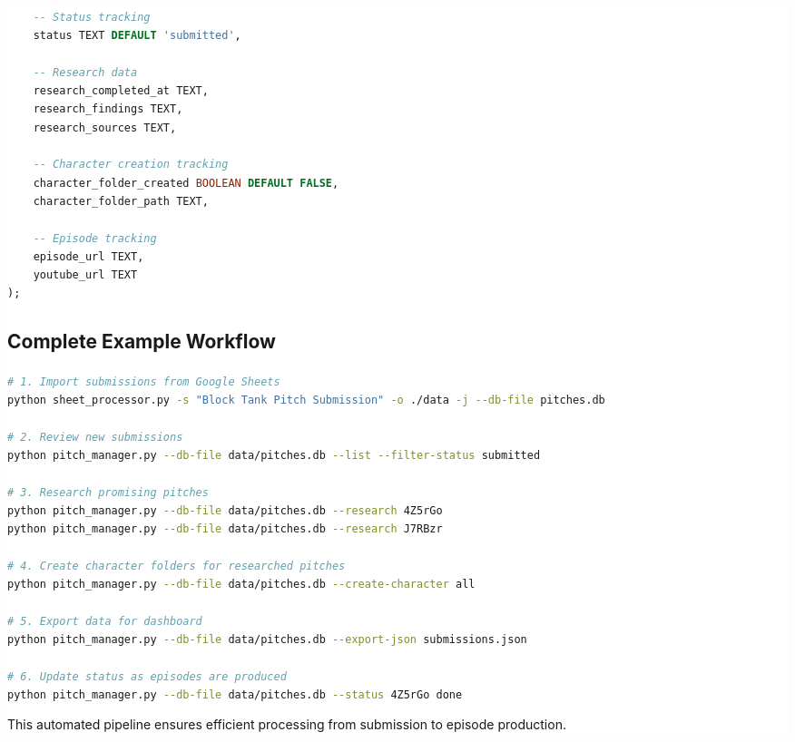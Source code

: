 ```sql
    -- Status tracking
    status TEXT DEFAULT 'submitted',
    
    -- Research data
    research_completed_at TEXT,
    research_findings TEXT,
    research_sources TEXT,
    
    -- Character creation tracking
    character_folder_created BOOLEAN DEFAULT FALSE,
    character_folder_path TEXT,
    
    -- Episode tracking
    episode_url TEXT,
    youtube_url TEXT
);
```

## Complete Example Workflow

```bash
# 1. Import submissions from Google Sheets
python sheet_processor.py -s "Block Tank Pitch Submission" -o ./data -j --db-file pitches.db

# 2. Review new submissions
python pitch_manager.py --db-file data/pitches.db --list --filter-status submitted

# 3. Research promising pitches
python pitch_manager.py --db-file data/pitches.db --research 4Z5rGo
python pitch_manager.py --db-file data/pitches.db --research J7RBzr

# 4. Create character folders for researched pitches
python pitch_manager.py --db-file data/pitches.db --create-character all

# 5. Export data for dashboard
python pitch_manager.py --db-file data/pitches.db --export-json submissions.json

# 6. Update status as episodes are produced
python pitch_manager.py --db-file data/pitches.db --status 4Z5rGo done
```

This automated pipeline ensures efficient processing from submission to episode production.